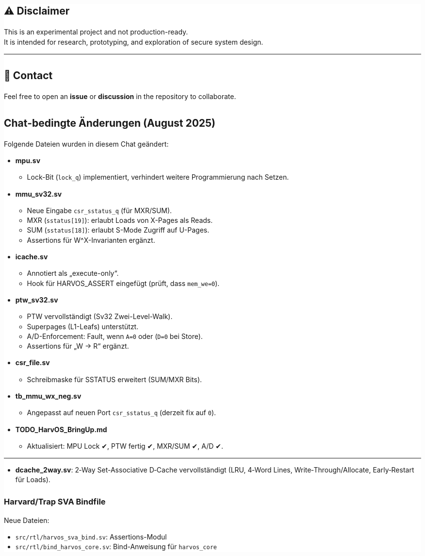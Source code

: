 
## ⚠️ Disclaimer

This is an experimental project and not production-ready.  
It is intended for research, prototyping, and exploration of secure system design.  

---

## 📧 Contact

Feel free to open an **issue** or **discussion** in the repository to collaborate.  


## Chat-bedingte Änderungen (August 2025)

Folgende Dateien wurden in diesem Chat geändert:

- **mpu.sv**  
  - Lock-Bit (`lock_q`) implementiert, verhindert weitere Programmierung nach Setzen.

- **mmu_sv32.sv**  
  - Neue Eingabe `csr_sstatus_q` (für MXR/SUM).  
  - MXR (`sstatus[19]`): erlaubt Loads von X-Pages als Reads.  
  - SUM (`sstatus[18]`): erlaubt S-Mode Zugriff auf U-Pages.  
  - Assertions für W^X-Invarianten ergänzt.

- **icache.sv**  
  - Annotiert als „execute-only“.  
  - Hook für HARVOS_ASSERT eingefügt (prüft, dass `mem_we=0`).

- **ptw_sv32.sv**  
  - PTW vervollständigt (Sv32 Zwei-Level-Walk).  
  - Superpages (L1-Leafs) unterstützt.  
  - A/D-Enforcement: Fault, wenn `A=0` oder (`D=0` bei Store).  
  - Assertions für „W → R“ ergänzt.

- **csr_file.sv**  
  - Schreibmaske für SSTATUS erweitert (SUM/MXR Bits).

- **tb_mmu_wx_neg.sv**  
  - Angepasst auf neuen Port `csr_sstatus_q` (derzeit fix auf `0`).

- **TODO_HarvOS_BringUp.md**  
  - Aktualisiert: MPU Lock ✔, PTW fertig ✔, MXR/SUM ✔, A/D ✔.

---

- **dcache_2way.sv**: 2‑Way Set-Associative D‑Cache vervollständigt (LRU, 4‑Word Lines, Write‑Through/Allocate, Early‑Restart für Loads).



### Harvard/Trap SVA Bindfile

Neue Dateien:
- `src/rtl/harvos_sva_bind.sv`: Assertions-Modul
- `src/rtl/bind_harvos_core.sv`: Bind-Anweisung für `harvos_core`
